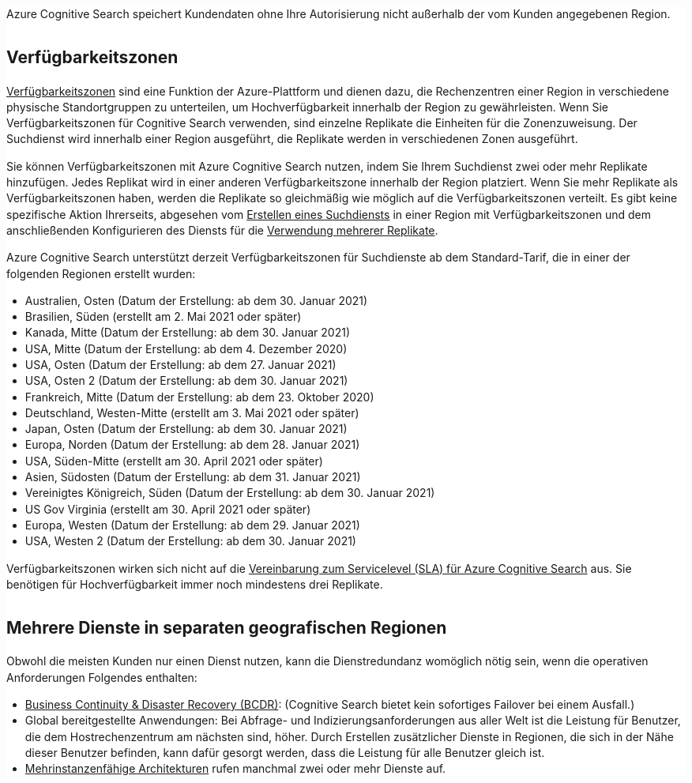 Azure Cognitive Search speichert Kundendaten ohne Ihre Autorisierung nicht außerhalb der vom Kunden angegebenen Region.

<a name="availability-zones"></a>

## <a name="availability-zones"></a>Verfügbarkeitszonen

[Verfügbarkeitszonen](../availability-zones/az-overview.md) sind eine Funktion der Azure-Plattform und dienen dazu, die Rechenzentren einer Region in verschiedene physische Standortgruppen zu unterteilen, um Hochverfügbarkeit innerhalb der Region zu gewährleisten. Wenn Sie Verfügbarkeitszonen für Cognitive Search verwenden, sind einzelne Replikate die Einheiten für die Zonenzuweisung. Der Suchdienst wird innerhalb einer Region ausgeführt, die Replikate werden in verschiedenen Zonen ausgeführt.

Sie können Verfügbarkeitszonen mit Azure Cognitive Search nutzen, indem Sie Ihrem Suchdienst zwei oder mehr Replikate hinzufügen. Jedes Replikat wird in einer anderen Verfügbarkeitszone innerhalb der Region platziert. Wenn Sie mehr Replikate als Verfügbarkeitszonen haben, werden die Replikate so gleichmäßig wie möglich auf die Verfügbarkeitszonen verteilt. Es gibt keine spezifische Aktion Ihrerseits, abgesehen vom [Erstellen eines Suchdiensts](search-create-service-portal.md) in einer Region mit Verfügbarkeitszonen und dem anschließenden Konfigurieren des Diensts für die [Verwendung mehrerer Replikate](search-capacity-planning.md#adjust-capacity).

Azure Cognitive Search unterstützt derzeit Verfügbarkeitszonen für Suchdienste ab dem Standard-Tarif, die in einer der folgenden Regionen erstellt wurden:

+ Australien, Osten (Datum der Erstellung: ab dem 30. Januar 2021)
+ Brasilien, Süden (erstellt am 2. Mai 2021 oder später)
+ Kanada, Mitte (Datum der Erstellung: ab dem 30. Januar 2021)
+ USA, Mitte (Datum der Erstellung: ab dem 4. Dezember 2020)
+ USA, Osten (Datum der Erstellung: ab dem 27. Januar 2021)
+ USA, Osten 2 (Datum der Erstellung: ab dem 30. Januar 2021)
+ Frankreich, Mitte (Datum der Erstellung: ab dem 23. Oktober 2020)
+ Deutschland, Westen-Mitte (erstellt am 3. Mai 2021 oder später)
+ Japan, Osten (Datum der Erstellung: ab dem 30. Januar 2021)
+ Europa, Norden (Datum der Erstellung: ab dem 28. Januar 2021)
+ USA, Süden-Mitte (erstellt am 30. April 2021 oder später)
+ Asien, Südosten (Datum der Erstellung: ab dem 31. Januar 2021)
+ Vereinigtes Königreich, Süden (Datum der Erstellung: ab dem 30. Januar 2021)
+ US Gov Virginia (erstellt am 30. April 2021 oder später)
+ Europa, Westen (Datum der Erstellung: ab dem 29. Januar 2021)
+ USA, Westen 2 (Datum der Erstellung: ab dem 30. Januar 2021)

Verfügbarkeitszonen wirken sich nicht auf die [Vereinbarung zum Servicelevel (SLA) für Azure Cognitive Search](https://azure.microsoft.com/support/legal/sla/search/v1_0/) aus. Sie benötigen für Hochverfügbarkeit immer noch mindestens drei Replikate.

## <a name="multiple-services-in-separate-geographic-regions"></a>Mehrere Dienste in separaten geografischen Regionen

Obwohl die meisten Kunden nur einen Dienst nutzen, kann die Dienstredundanz womöglich nötig sein, wenn die operativen Anforderungen Folgendes enthalten:

+ [Business Continuity & Disaster Recovery (BCDR)](../best-practices-availability-paired-regions.md): (Cognitive Search bietet kein sofortiges Failover bei einem Ausfall.)
+ Global bereitgestellte Anwendungen: Bei Abfrage- und Indizierungsanforderungen aus aller Welt ist die Leistung für Benutzer, die dem Hostrechenzentrum am nächsten sind, höher. Durch Erstellen zusätzlicher Dienste in Regionen, die sich in der Nähe dieser Benutzer befinden, kann dafür gesorgt werden, dass die Leistung für alle Benutzer gleich ist.
+ [Mehrinstanzenfähige Architekturen](search-modeling-multitenant-saas-applications.md) rufen manchmal zwei oder mehr Dienste auf.
